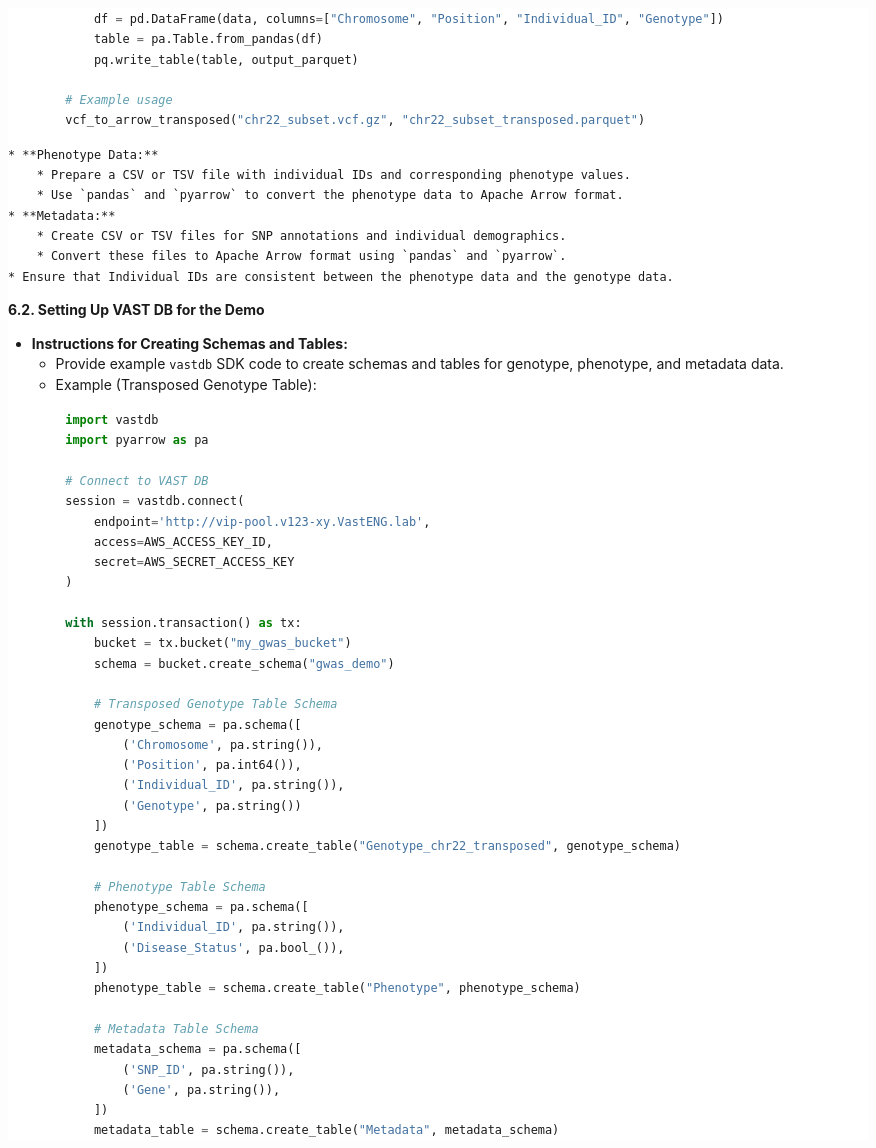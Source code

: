 ```python
            df = pd.DataFrame(data, columns=["Chromosome", "Position", "Individual_ID", "Genotype"])
            table = pa.Table.from_pandas(df)
            pq.write_table(table, output_parquet)

        # Example usage
        vcf_to_arrow_transposed("chr22_subset.vcf.gz", "chr22_subset_transposed.parquet")
```

    * **Phenotype Data:**
        * Prepare a CSV or TSV file with individual IDs and corresponding phenotype values.
        * Use `pandas` and `pyarrow` to convert the phenotype data to Apache Arrow format.
    * **Metadata:**
        * Create CSV or TSV files for SNP annotations and individual demographics.
        * Convert these files to Apache Arrow format using `pandas` and `pyarrow`.
    * Ensure that Individual IDs are consistent between the phenotype data and the genotype data.

**6.2. Setting Up VAST DB for the Demo**

* **Instructions for Creating Schemas and Tables:**
    * Provide example `vastdb` SDK code to create schemas and tables for genotype, phenotype, and metadata data.
    * Example (Transposed Genotype Table):

```python
        import vastdb
        import pyarrow as pa

        # Connect to VAST DB
        session = vastdb.connect(
            endpoint='http://vip-pool.v123-xy.VastENG.lab',
            access=AWS_ACCESS_KEY_ID,
            secret=AWS_SECRET_ACCESS_KEY
        )

        with session.transaction() as tx:
            bucket = tx.bucket("my_gwas_bucket")
            schema = bucket.create_schema("gwas_demo")

            # Transposed Genotype Table Schema
            genotype_schema = pa.schema([
                ('Chromosome', pa.string()),
                ('Position', pa.int64()),
                ('Individual_ID', pa.string()),
                ('Genotype', pa.string())
            ])
            genotype_table = schema.create_table("Genotype_chr22_transposed", genotype_schema)

            # Phenotype Table Schema
            phenotype_schema = pa.schema([
                ('Individual_ID', pa.string()),
                ('Disease_Status', pa.bool_()),
            ])
            phenotype_table = schema.create_table("Phenotype", phenotype_schema)

            # Metadata Table Schema
            metadata_schema = pa.schema([
                ('SNP_ID', pa.string()),
                ('Gene', pa.string()),
            ])
            metadata_table = schema.create_table("Metadata", metadata_schema)
```
